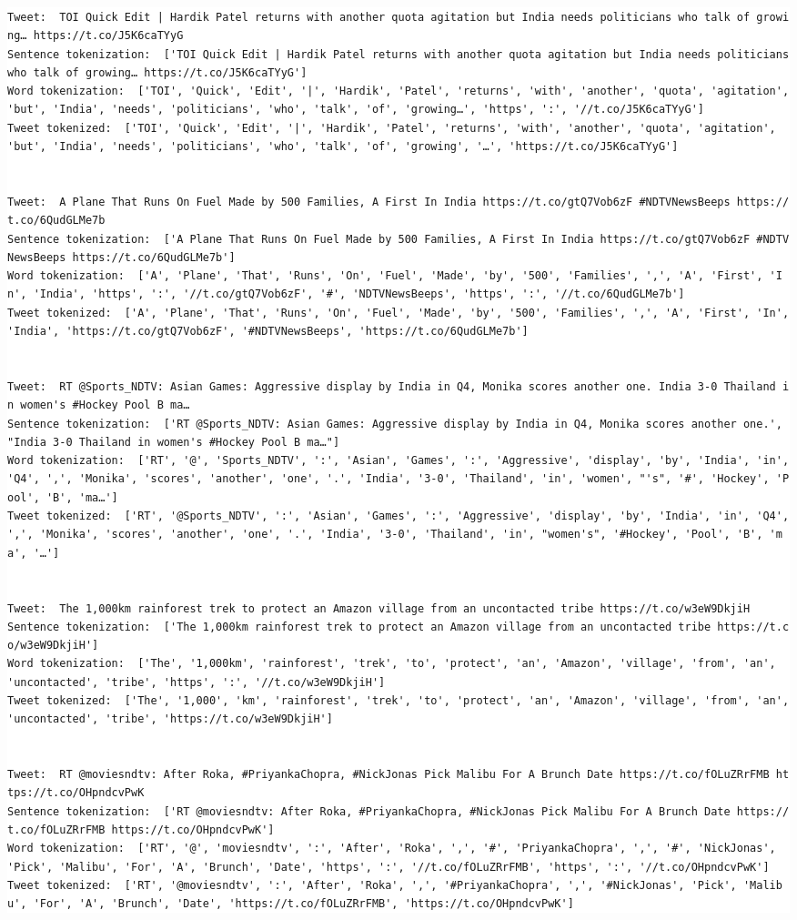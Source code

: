     Tweet:  TOI Quick Edit | Hardik Patel returns with another quota agitation but India needs politicians who talk of growing… https://t.co/J5K6caTYyG
    Sentence tokenization:  ['TOI Quick Edit | Hardik Patel returns with another quota agitation but India needs politicians who talk of growing… https://t.co/J5K6caTYyG']
    Word tokenization:  ['TOI', 'Quick', 'Edit', '|', 'Hardik', 'Patel', 'returns', 'with', 'another', 'quota', 'agitation', 'but', 'India', 'needs', 'politicians', 'who', 'talk', 'of', 'growing…', 'https', ':', '//t.co/J5K6caTYyG']
    Tweet tokenized:  ['TOI', 'Quick', 'Edit', '|', 'Hardik', 'Patel', 'returns', 'with', 'another', 'quota', 'agitation', 'but', 'India', 'needs', 'politicians', 'who', 'talk', 'of', 'growing', '…', 'https://t.co/J5K6caTYyG']
    
    
    Tweet:  A Plane That Runs On Fuel Made by 500 Families, A First In India https://t.co/gtQ7Vob6zF #NDTVNewsBeeps https://t.co/6QudGLMe7b
    Sentence tokenization:  ['A Plane That Runs On Fuel Made by 500 Families, A First In India https://t.co/gtQ7Vob6zF #NDTVNewsBeeps https://t.co/6QudGLMe7b']
    Word tokenization:  ['A', 'Plane', 'That', 'Runs', 'On', 'Fuel', 'Made', 'by', '500', 'Families', ',', 'A', 'First', 'In', 'India', 'https', ':', '//t.co/gtQ7Vob6zF', '#', 'NDTVNewsBeeps', 'https', ':', '//t.co/6QudGLMe7b']
    Tweet tokenized:  ['A', 'Plane', 'That', 'Runs', 'On', 'Fuel', 'Made', 'by', '500', 'Families', ',', 'A', 'First', 'In', 'India', 'https://t.co/gtQ7Vob6zF', '#NDTVNewsBeeps', 'https://t.co/6QudGLMe7b']
    
    
    Tweet:  RT @Sports_NDTV: Asian Games: Aggressive display by India in Q4, Monika scores another one. India 3-0 Thailand in women's #Hockey Pool B ma…
    Sentence tokenization:  ['RT @Sports_NDTV: Asian Games: Aggressive display by India in Q4, Monika scores another one.', "India 3-0 Thailand in women's #Hockey Pool B ma…"]
    Word tokenization:  ['RT', '@', 'Sports_NDTV', ':', 'Asian', 'Games', ':', 'Aggressive', 'display', 'by', 'India', 'in', 'Q4', ',', 'Monika', 'scores', 'another', 'one', '.', 'India', '3-0', 'Thailand', 'in', 'women', "'s", '#', 'Hockey', 'Pool', 'B', 'ma…']
    Tweet tokenized:  ['RT', '@Sports_NDTV', ':', 'Asian', 'Games', ':', 'Aggressive', 'display', 'by', 'India', 'in', 'Q4', ',', 'Monika', 'scores', 'another', 'one', '.', 'India', '3-0', 'Thailand', 'in', "women's", '#Hockey', 'Pool', 'B', 'ma', '…']
    
    
    Tweet:  The 1,000km rainforest trek to protect an Amazon village from an uncontacted tribe https://t.co/w3eW9DkjiH
    Sentence tokenization:  ['The 1,000km rainforest trek to protect an Amazon village from an uncontacted tribe https://t.co/w3eW9DkjiH']
    Word tokenization:  ['The', '1,000km', 'rainforest', 'trek', 'to', 'protect', 'an', 'Amazon', 'village', 'from', 'an', 'uncontacted', 'tribe', 'https', ':', '//t.co/w3eW9DkjiH']
    Tweet tokenized:  ['The', '1,000', 'km', 'rainforest', 'trek', 'to', 'protect', 'an', 'Amazon', 'village', 'from', 'an', 'uncontacted', 'tribe', 'https://t.co/w3eW9DkjiH']
    
    
    Tweet:  RT @moviesndtv: After Roka, #PriyankaChopra, #NickJonas Pick Malibu For A Brunch Date https://t.co/fOLuZRrFMB https://t.co/OHpndcvPwK
    Sentence tokenization:  ['RT @moviesndtv: After Roka, #PriyankaChopra, #NickJonas Pick Malibu For A Brunch Date https://t.co/fOLuZRrFMB https://t.co/OHpndcvPwK']
    Word tokenization:  ['RT', '@', 'moviesndtv', ':', 'After', 'Roka', ',', '#', 'PriyankaChopra', ',', '#', 'NickJonas', 'Pick', 'Malibu', 'For', 'A', 'Brunch', 'Date', 'https', ':', '//t.co/fOLuZRrFMB', 'https', ':', '//t.co/OHpndcvPwK']
    Tweet tokenized:  ['RT', '@moviesndtv', ':', 'After', 'Roka', ',', '#PriyankaChopra', ',', '#NickJonas', 'Pick', 'Malibu', 'For', 'A', 'Brunch', 'Date', 'https://t.co/fOLuZRrFMB', 'https://t.co/OHpndcvPwK']
    
